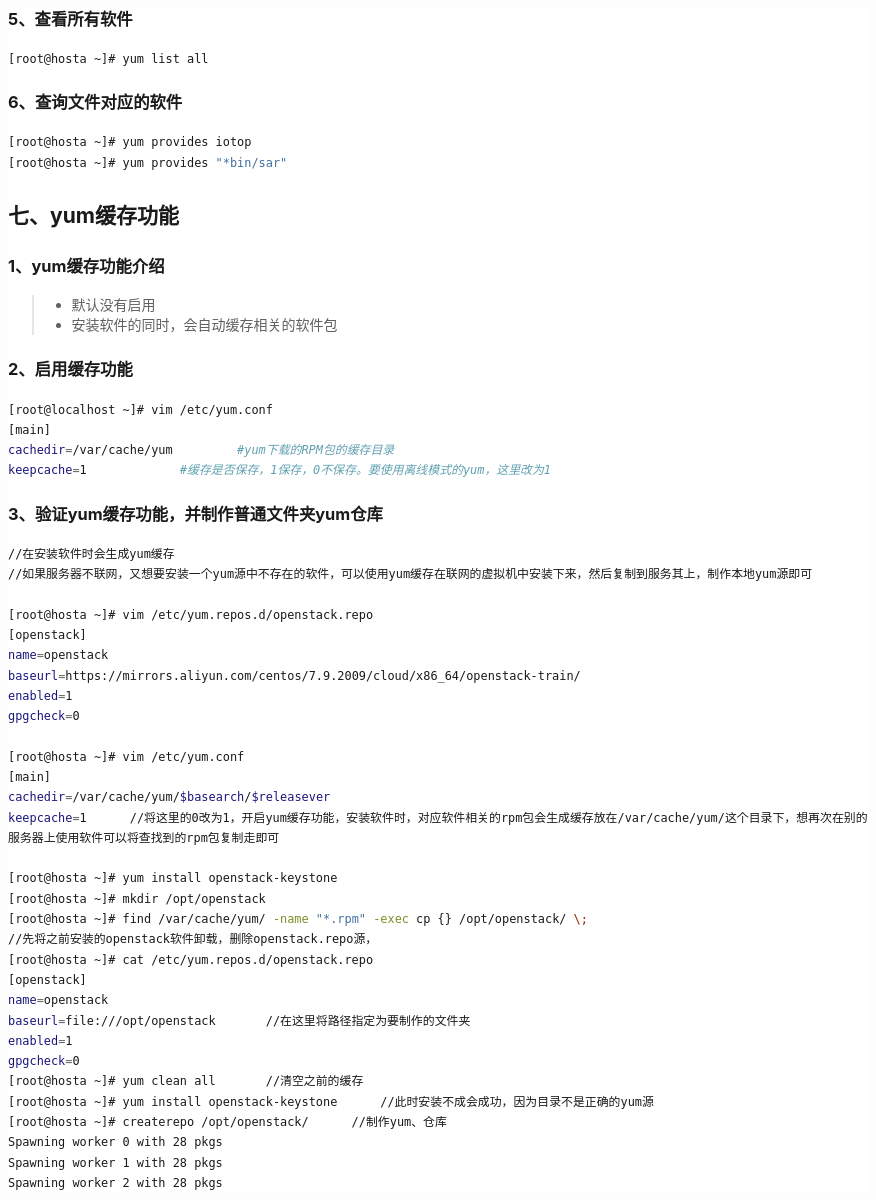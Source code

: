 ### 5、查看所有软件

```bash
[root@hosta ~]# yum list all
```

### 6、查询文件对应的软件

```bash
[root@hosta ~]# yum provides iotop  
[root@hosta ~]# yum provides "*bin/sar"
```

## 七、yum缓存功能

### 1、yum缓存功能介绍

> * 默认没有启用
> * 安装软件的同时，会自动缓存相关的软件包

### 2、启用缓存功能

```bash
[root@localhost ~]# vim /etc/yum.conf        
[main]
cachedir=/var/cache/yum         #yum下载的RPM包的缓存目录
keepcache=1             #缓存是否保存，1保存，0不保存。要使用离线模式的yum，这里改为1

```

### 3、验证yum缓存功能，并制作普通文件夹yum仓库

```bash
//在安装软件时会生成yum缓存
//如果服务器不联网，又想要安装一个yum源中不存在的软件，可以使用yum缓存在联网的虚拟机中安装下来，然后复制到服务其上，制作本地yum源即可

[root@hosta ~]# vim /etc/yum.repos.d/openstack.repo
[openstack]
name=openstack
baseurl=https://mirrors.aliyun.com/centos/7.9.2009/cloud/x86_64/openstack-train/
enabled=1
gpgcheck=0

[root@hosta ~]# vim /etc/yum.conf
[main]
cachedir=/var/cache/yum/$basearch/$releasever
keepcache=1      //将这里的0改为1，开启yum缓存功能，安装软件时，对应软件相关的rpm包会生成缓存放在/var/cache/yum/这个目录下，想再次在别的服务器上使用软件可以将查找到的rpm包复制走即可

[root@hosta ~]# yum install openstack-keystone 
[root@hosta ~]# mkdir /opt/openstack
[root@hosta ~]# find /var/cache/yum/ -name "*.rpm" -exec cp {} /opt/openstack/ \;
//先将之前安装的openstack软件卸载，删除openstack.repo源，
[root@hosta ~]# cat /etc/yum.repos.d/openstack.repo
[openstack]
name=openstack
baseurl=file:///opt/openstack		//在这里将路径指定为要制作的文件夹
enabled=1
gpgcheck=0
[root@hosta ~]# yum clean all		//清空之前的缓存
[root@hosta ~]# yum install openstack-keystone		//此时安装不成会成功，因为目录不是正确的yum源
[root@hosta ~]# createrepo /opt/openstack/		//制作yum、仓库
Spawning worker 0 with 28 pkgs
Spawning worker 1 with 28 pkgs
Spawning worker 2 with 28 pkgs
```
